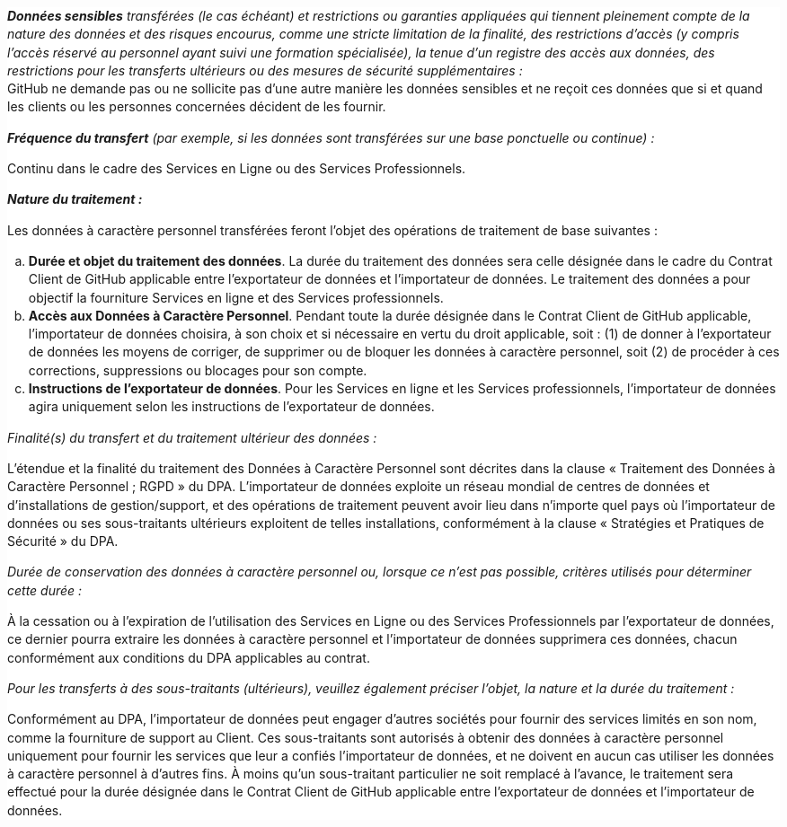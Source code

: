 _**Données sensibles** transférées (le cas échéant) et restrictions ou garanties appliquées qui tiennent pleinement compte de la nature des données et des risques encourus, comme une stricte limitation de la finalité, des restrictions d’accès (y compris l’accès réservé au personnel ayant suivi une formation spécialisée), la tenue d’un registre des accès aux données, des restrictions pour les transferts ultérieurs ou des mesures de sécurité supplémentaires :_ </br>
GitHub ne demande pas ou ne sollicite pas d’une autre manière les données sensibles et ne reçoit ces données que si et quand les clients ou les personnes concernées décident de les fournir.

_**Fréquence du transfert** (par exemple, si les données sont transférées sur une base ponctuelle ou continue) :_

Continu dans le cadre des Services en Ligne ou des Services Professionnels.

_**Nature du traitement :**_

Les données à caractère personnel transférées feront l’objet des opérations de traitement de base suivantes : 
<ol style="list-style-type:lower-alpha" class="no-styling">
  <li><b>Durée et objet du traitement des données</b>. La durée du traitement des données sera celle désignée dans le cadre du Contrat Client de GitHub applicable entre l’exportateur de données et l’importateur de données. Le traitement des données a pour objectif la fourniture Services en ligne et des Services professionnels.</li>
  <li><b>Accès aux Données à Caractère Personnel</b>. Pendant toute la durée désignée dans le Contrat Client de GitHub applicable, l’importateur de données choisira, à son choix et si nécessaire en vertu du droit applicable, soit : (1) de donner à l’exportateur de données les moyens de corriger, de supprimer ou de bloquer les données à caractère personnel, soit (2) de procéder à ces corrections, suppressions ou blocages pour son compte.</li>
  <li><b>Instructions de l’exportateur de données</b>. Pour les Services en ligne et les Services professionnels, l’importateur de données agira uniquement selon les instructions de l’exportateur de données. </li>
</ol>

_Finalité(s) du transfert et du traitement ultérieur des données :_

L’étendue et la finalité du traitement des Données à Caractère Personnel sont décrites dans la clause « Traitement des Données à Caractère Personnel ; RGPD » du DPA. L’importateur de données exploite un réseau mondial de centres de données et d’installations de gestion/support, et des opérations de traitement peuvent avoir lieu dans n’importe quel pays où l’importateur de données ou ses sous-traitants ultérieurs exploitent de telles installations, conformément à la clause « Stratégies et Pratiques de Sécurité » du DPA.

_Durée de conservation des données à caractère personnel ou, lorsque ce n’est pas possible, critères utilisés pour déterminer cette durée :_

À la cessation ou à l’expiration de l’utilisation des Services en Ligne ou des Services Professionnels par l’exportateur de données, ce dernier pourra extraire les données à caractère personnel et l’importateur de données supprimera ces données, chacun conformément aux conditions du DPA applicables au contrat.

_Pour les transferts à des sous-traitants (ultérieurs), veuillez également préciser l’objet, la nature et la durée du traitement :_

Conformément au DPA, l’importateur de données peut engager d’autres sociétés pour fournir des services limités en son nom, comme la fourniture de support au Client. Ces sous-traitants sont autorisés à obtenir des données à caractère personnel uniquement pour fournir les services que leur a confiés l’importateur de données, et ne doivent en aucun cas utiliser les données à caractère personnel à d’autres fins. À moins qu’un sous-traitant particulier ne soit remplacé à l’avance, le traitement sera effectué pour la durée désignée dans le Contrat Client de GitHub applicable entre l’exportateur de données et l’importateur de données.


